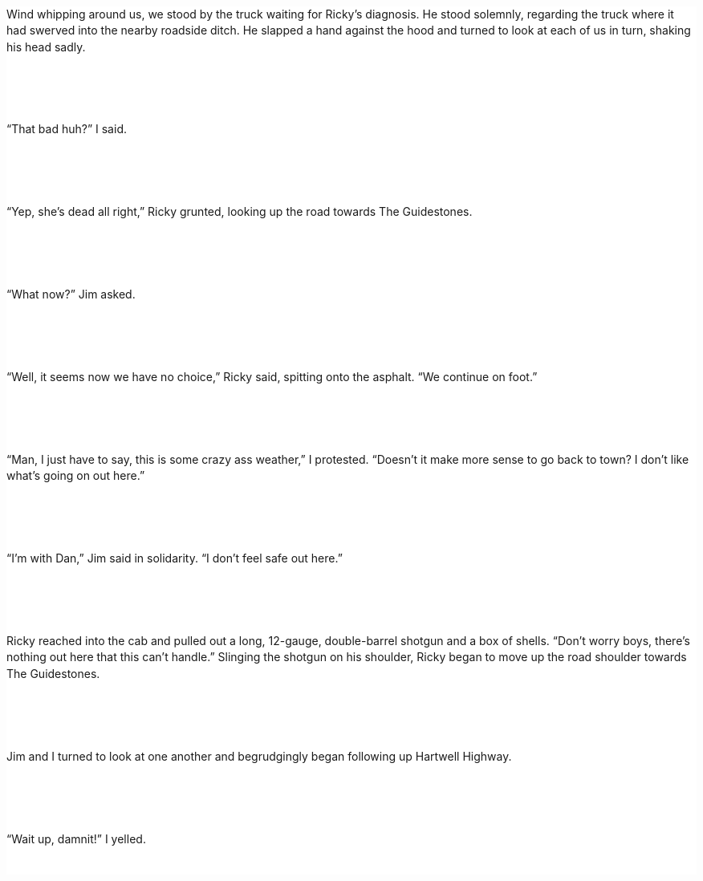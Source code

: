 Wind whipping around us, we stood by the truck waiting for Ricky’s diagnosis. He stood solemnly, regarding the truck where it had swerved into the nearby roadside ditch. He slapped a hand against the hood and turned to look at each of us in turn, shaking his head sadly.

&#x200B;

&#x200B;

“That bad huh?” I said.

&#x200B;

&#x200B;

“Yep, she’s dead all right,” Ricky grunted, looking up the road towards The Guidestones. 

&#x200B;

&#x200B;

“What now?” Jim asked. 

&#x200B;

&#x200B;

“Well, it seems now we have no choice,” Ricky said, spitting onto the asphalt. “We continue on foot.”

&#x200B;

&#x200B;

“Man, I just have to say, this is some crazy ass weather,” I protested. “Doesn’t it make more sense to go back to town? I don’t like what’s going on out here.”

&#x200B;

&#x200B;

“I’m with Dan,” Jim said in solidarity. “I don’t feel safe out here.”

&#x200B;

&#x200B;

Ricky reached into the cab and pulled out a long, 12-gauge, double-barrel shotgun and a box of shells. “Don’t worry boys, there’s nothing out here that this can’t handle.” Slinging the shotgun on his shoulder, Ricky began to move up the road shoulder towards The Guidestones.

&#x200B;

&#x200B;

Jim and I turned to look at one another and begrudgingly began following up Hartwell Highway. 

&#x200B;

&#x200B;

“Wait up, damnit!” I yelled.

&#x200B;
